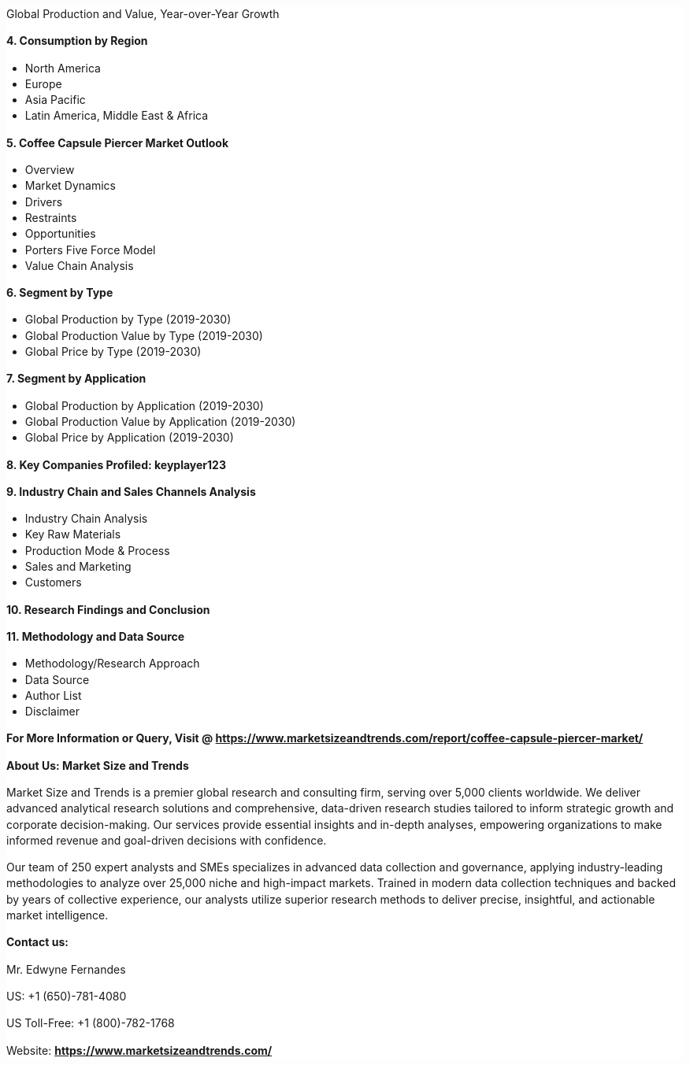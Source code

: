 Global Production and Value, Year-over-Year Growth</li></ul><p><strong>4. Consumption by Region</strong></p><ul><li>North America</li><li>Europe</li><li>Asia Pacific</li><li>Latin America, Middle East &amp; Africa</li></ul><p><strong>5. Coffee Capsule Piercer Market Outlook</strong></p><ul><li>Overview</li><li>Market Dynamics</li><li>Drivers</li><li>Restraints</li><li>Opportunities</li><li>Porters Five Force Model</li><li>Value Chain Analysis&nbsp;</li></ul><p><strong>6. Segment by Type</strong></p><ul><li>Global Production by Type (2019-2030)</li><li>Global Production Value by Type (2019-2030)</li><li>Global Price by Type (2019-2030)</li></ul><p><strong>7. Segment by Application</strong></p><ul><li>Global Production by Application (2019-2030)</li><li>Global Production Value by Application (2019-2030)</li><li>Global Price by Application (2019-2030)</li></ul><p><strong>8. Key Companies Profiled: keyplayer123</strong></p><p><strong>9. Industry Chain and Sales Channels Analysis</strong></p><ul><li>Industry Chain Analysis</li><li>Key Raw Materials</li><li>Production Mode &amp; Process</li><li>Sales and Marketing</li><li>Customers</li></ul><p><strong>10. Research Findings and Conclusion</strong></p><p><strong>11. Methodology and Data Source</strong></p><ul><li>Methodology/Research Approach</li><li>Data Source</li><li>Author List</li><li>Disclaimer</li></ul></p><p><strong>For More Information or Query, Visit @ <a href="https://www.marketsizeandtrends.com/report/coffee-capsule-piercer-market/">https://www.marketsizeandtrends.com/report/coffee-capsule-piercer-market/</a></strong></p><p><strong>About Us: Market Size and Trends</strong></p><p>Market Size and Trends is a premier global research and consulting firm, serving over 5,000 clients worldwide. We deliver advanced analytical research solutions and comprehensive, data-driven research studies tailored to inform strategic growth and corporate decision-making. Our services provide essential insights and in-depth analyses, empowering organizations to make informed revenue and goal-driven decisions with confidence.</p><p>Our team of 250 expert analysts and SMEs specializes in advanced data collection and governance, applying industry-leading methodologies to analyze over 25,000 niche and high-impact markets. Trained in modern data collection techniques and backed by years of collective experience, our analysts utilize superior research methods to deliver precise, insightful, and actionable market intelligence.</p><p><strong>Contact us:</strong></p><p>Mr. Edwyne Fernandes</p><p>US: +1 (650)-781-4080</p><p>US Toll-Free: +1 (800)-782-1768</p><p>Website: <strong><a href="https://www.marketsizeandtrends.com/">https://www.marketsizeandtrends.com/</a></strong></p>
